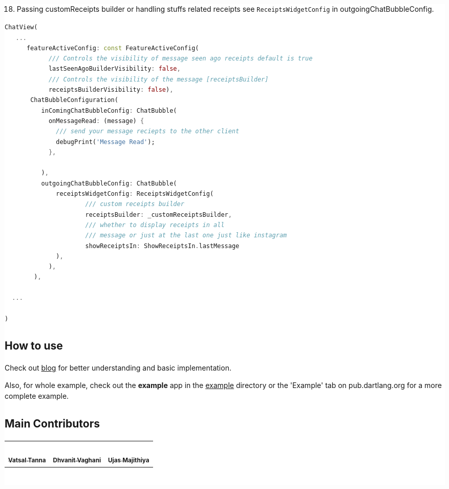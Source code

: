 18.  Passing customReceipts builder or handling stuffs related receipts see `ReceiptsWidgetConfig` in  outgoingChatBubbleConfig.
    
```dart
ChatView(
   ...
      featureActiveConfig: const FeatureActiveConfig(
            /// Controls the visibility of message seen ago receipts default is true
            lastSeenAgoBuilderVisibility: false,
            /// Controls the visibility of the message [receiptsBuilder]
            receiptsBuilderVisibility: false),            
       ChatBubbleConfiguration(
          inComingChatBubbleConfig: ChatBubble(
            onMessageRead: (message) {
              /// send your message reciepts to the other client
              debugPrint('Message Read');
            },

          ),
          outgoingChatBubbleConfig: ChatBubble(
              receiptsWidgetConfig: ReceiptsWidgetConfig(
                      /// custom receipts builder 
                      receiptsBuilder: _customReceiptsBuilder,
                      /// whether to display receipts in all 
                      /// message or just at the last one just like instagram
                      showReceiptsIn: ShowReceiptsIn.lastMessage
              ),
            ), 
        ), 
        
  ...
 
)
```



## How to use

Check out [blog](https://medium.com/simform-engineering/chatview-a-cutting-edge-chat-ui-solution-7367b1f9d772) for better understanding and basic implementation. 

Also, for whole example, check out the **example** app in the [example](https://github.com/SimformSolutionsPvtLtd/flutter_chatview/tree/main/example) directory or the 'Example' tab on pub.dartlang.org for a more complete example.


## Main Contributors

<table>
  <tr>
    <td align="center"><a href="https://github.com/vatsaltanna"><img src="https://avatars.githubusercontent.com/u/25323183?s=100" width="100px;" alt=""/><br /><sub><b>Vatsal Tanna</b></sub></a></td>
    <td align="center"><a href="https://github.com/DhvanitVaghani"><img src="https://avatars.githubusercontent.com/u/64645989?v=4" width="100px;" alt=""/><br /><sub><b>Dhvanit Vaghani</b></sub></a></td>
    <td align="center"><a href="https://github.com/Ujas-Majithiya"><img src="https://avatars.githubusercontent.com/u/56400956?v=4" width="100px;" alt=""/><br /><sub><b>Ujas Majithiya</b></sub></a></td>
  </tr>
</table>
<br/>
